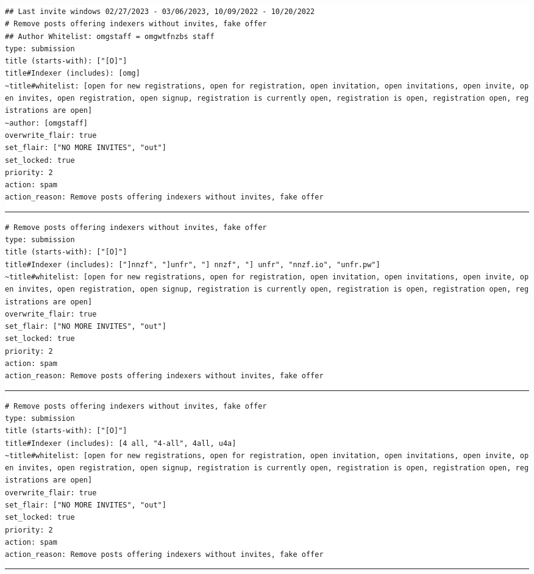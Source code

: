 
    ## Last invite windows 02/27/2023 - 03/06/2023, 10/09/2022 - 10/20/2022
    # Remove posts offering indexers without invites, fake offer
    ## Author Whitelist: omgstaff = omgwtfnzbs staff
    type: submission
    title (starts-with): ["[O]"]
    title#Indexer (includes): [omg]
    ~title#whitelist: [open for new registrations, open for registration, open invitation, open invitations, open invite, open invites, open registration, open signup, registration is currently open, registration is open, registration open, registrations are open]
    ~author: [omgstaff]
    overwrite_flair: true
    set_flair: ["NO MORE INVITES", "out"]
    set_locked: true
    priority: 2
    action: spam
    action_reason: Remove posts offering indexers without invites, fake offer

---

    # Remove posts offering indexers without invites, fake offer
    type: submission
    title (starts-with): ["[O]"]
    title#Indexer (includes): ["]nnzf", "]unfr", "] nnzf", "] unfr", "nnzf.io", "unfr.pw"]
    ~title#whitelist: [open for new registrations, open for registration, open invitation, open invitations, open invite, open invites, open registration, open signup, registration is currently open, registration is open, registration open, registrations are open]
    overwrite_flair: true
    set_flair: ["NO MORE INVITES", "out"]
    set_locked: true
    priority: 2
    action: spam
    action_reason: Remove posts offering indexers without invites, fake offer

---

    # Remove posts offering indexers without invites, fake offer
    type: submission
    title (starts-with): ["[O]"]
    title#Indexer (includes): [4 all, "4-all", 4all, u4a]
    ~title#whitelist: [open for new registrations, open for registration, open invitation, open invitations, open invite, open invites, open registration, open signup, registration is currently open, registration is open, registration open, registrations are open]
    overwrite_flair: true
    set_flair: ["NO MORE INVITES", "out"]
    set_locked: true
    priority: 2
    action: spam
    action_reason: Remove posts offering indexers without invites, fake offer

---